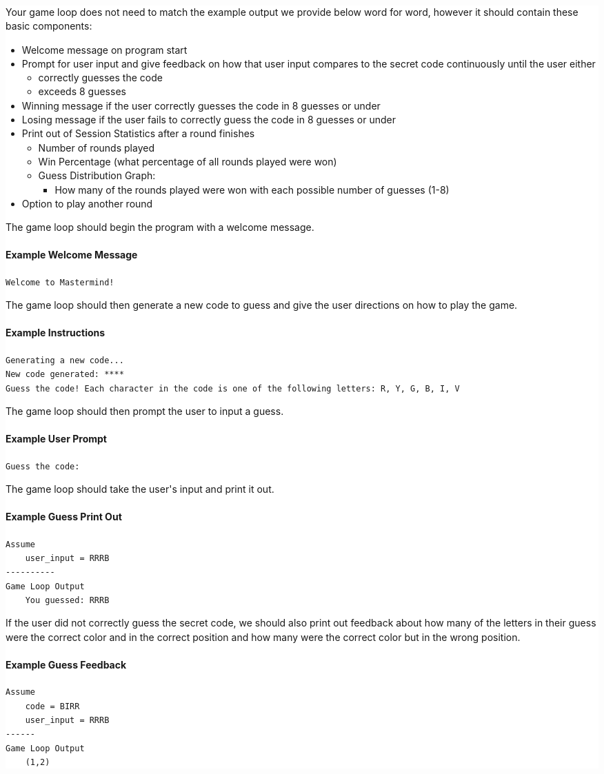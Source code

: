 Your game loop does not need to match the example output we provide below word for word, however it should contain these basic components:
- Welcome message on program start
- Prompt for user input and give feedback on how that user input compares to the secret code continuously until the user either
    - correctly guesses the code
    - exceeds 8 guesses
- Winning message if the user correctly guesses the code in 8 guesses or under
- Losing message if the user fails to correctly guess the code in 8 guesses or under
- Print out of Session Statistics after a round finishes 
    - Number of rounds played
    - Win Percentage (what percentage of all rounds played were won)
    - Guess Distribution Graph:
        - How many of the rounds played were won with each possible number of guesses (1-8)
- Option to play another round



The game loop should begin the program with a welcome message.
#### Example Welcome Message
```
Welcome to Mastermind!
```

The game loop should then generate a new code to guess and give the user directions on how to play the game.

#### Example Instructions
```
Generating a new code...
New code generated: ****
Guess the code! Each character in the code is one of the following letters: R, Y, G, B, I, V
```

The game loop should then prompt the user to input a guess.
#### Example User Prompt
```
Guess the code:
```
The game loop should take the user's input and print it out.

#### Example Guess Print Out
```
Assume
    user_input = RRRB
----------
Game Loop Output
    You guessed: RRRB
```

If the user did not correctly guess the secret code, we should also print out feedback about how many of the letters in their guess were the correct color and in the correct position and how many were the correct color but in the wrong position.

#### Example Guess Feedback
```
Assume 
    code = BIRR
    user_input = RRRB
------
Game Loop Output
    (1,2)
```
